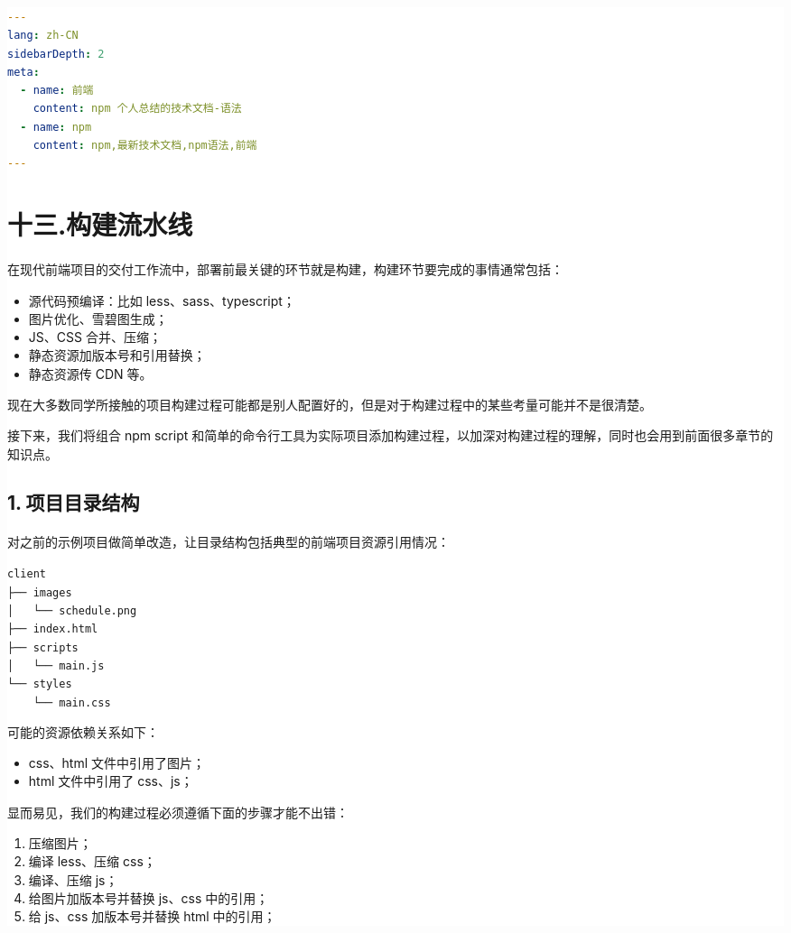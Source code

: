 ```yaml
---
lang: zh-CN
sidebarDepth: 2
meta:
  - name: 前端
    content: npm 个人总结的技术文档-语法
  - name: npm
    content: npm,最新技术文档,npm语法,前端
---
```


# 十三.构建流水线

在现代前端项目的交付工作流中，部署前最关键的环节就是构建，构建环节要完成的事情通常包括：

- 源代码预编译：比如 less、sass、typescript；
- 图片优化、雪碧图生成；
- JS、CSS 合并、压缩；
- 静态资源加版本号和引用替换；
- 静态资源传 CDN 等。

现在大多数同学所接触的项目构建过程可能都是别人配置好的，但是对于构建过程中的某些考量可能并不是很清楚。

接下来，我们将组合 npm script 和简单的命令行工具为实际项目添加构建过程，以加深对构建过程的理解，同时也会用到前面很多章节的知识点。

## 1. 项目目录结构

对之前的示例项目做简单改造，让目录结构包括典型的前端项目资源引用情况：

```sh
client
├── images
│   └── schedule.png
├── index.html
├── scripts
│   └── main.js
└── styles
    └── main.css
```

可能的资源依赖关系如下：

- css、html 文件中引用了图片；
- html 文件中引用了 css、js；

显而易见，我们的构建过程必须遵循下面的步骤才能不出错：

1.  压缩图片；
2.  编译 less、压缩 css；
3.  编译、压缩 js；
4.  给图片加版本号并替换 js、css 中的引用；
5.  给 js、css 加版本号并替换 html 中的引用；
